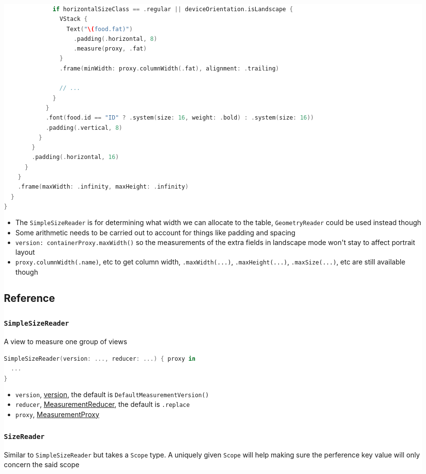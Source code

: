 ```swift
              if horizontalSizeClass == .regular || deviceOrientation.isLandscape {
                VStack {
                  Text("\(food.fat)")
                    .padding(.horizontal, 8)
                    .measure(proxy, .fat)
                }
                .frame(minWidth: proxy.columnWidth(.fat), alignment: .trailing)
                
                // ...
              }
            }
            .font(food.id == "ID" ? .system(size: 16, weight: .bold) : .system(size: 16))
            .padding(.vertical, 8)
          }
        }
        .padding(.horizontal, 16)
      }
    }
    .frame(maxWidth: .infinity, maxHeight: .infinity)
  }
}
```

- The `SimpleSizeReader` is for determining what width we can allocate to the table, `GeometryReader` could be used instead though
- Some arithmetic needs to be carried out to account for things like padding and spacing
- `version: containerProxy.maxWidth()` so the measurements of the extra fields in landscape mode won't stay to affect portrait layout
- `proxy.columnWidth(.name)`, etc to get column width, `.maxWidth(...)`, `.maxHeight(...)`, `.maxSize(...)`, etc are still available though

## Reference

### `SimpleSizeReader`

A view to measure one group of views

```swift
SimpleSizeReader(version: ..., reducer: ...) { proxy in
  ...
}
```

- `version`, [version](#version), the default is `DefaultMeasurementVersion()`
- `reducer`, [MeasurementReducer](#measurementreducer), the default is `.replace`
- `proxy`, [MeasurementProxy](#measurementproxy)

### `SizeReader`

Similar to `SimpleSizeReader` but takes a `Scope` type. A uniquely given `Scope` will help making sure the perference key value will only concern the said scope 
